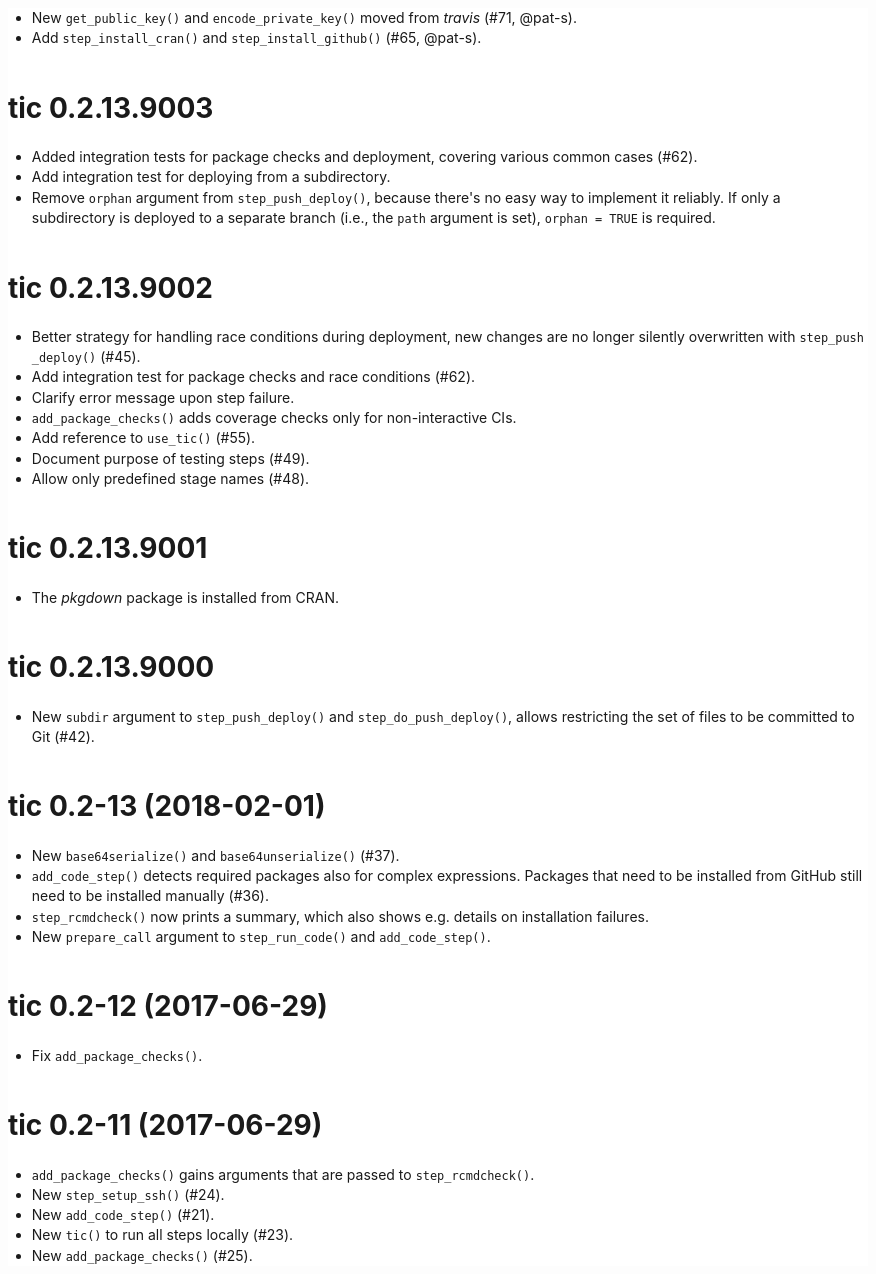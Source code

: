 - New `get_public_key()` and `encode_private_key()` moved from _travis_ (#71, @pat-s).
- Add `step_install_cran()` and `step_install_github()` (#65, @pat-s).

# tic 0.2.13.9003

- Added integration tests for package checks and deployment, covering various common cases (#62).
- Add integration test for deploying from a subdirectory.
- Remove `orphan` argument from `step_push_deploy()`, because there's no easy way to implement it reliably. If only a subdirectory is deployed to a separate branch (i.e., the `path` argument is set), `orphan = TRUE` is required.

# tic 0.2.13.9002

- Better strategy for handling race conditions during deployment, new changes are no longer silently overwritten with `step_push_deploy()` (#45).
- Add integration test for package checks and race conditions (#62).
- Clarify error message upon step failure.
- `add_package_checks()` adds coverage checks only for non-interactive CIs.
- Add reference to `use_tic()` (#55).
- Document purpose of testing steps (#49).
- Allow only predefined stage names (#48).

# tic 0.2.13.9001

- The _pkgdown_ package is installed from CRAN.

# tic 0.2.13.9000

- New `subdir` argument to `step_push_deploy()` and `step_do_push_deploy()`, allows restricting the set of files to be committed to Git (#42).

# tic 0.2-13 (2018-02-01)

- New `base64serialize()` and `base64unserialize()` (#37).
- `add_code_step()` detects required packages also for complex expressions. Packages that need to be installed from GitHub still need to be installed manually (#36).
- `step_rcmdcheck()` now prints a summary, which also shows e.g. details on installation failures.
- New `prepare_call` argument to `step_run_code()` and `add_code_step()`.

# tic 0.2-12 (2017-06-29)

- Fix `add_package_checks()`.

# tic 0.2-11 (2017-06-29)

- `add_package_checks()` gains arguments that are passed to `step_rcmdcheck()`.
- New `step_setup_ssh()` (#24).
- New `add_code_step()` (#21).
- New `tic()` to run all steps locally (#23).
- New `add_package_checks()` (#25).
